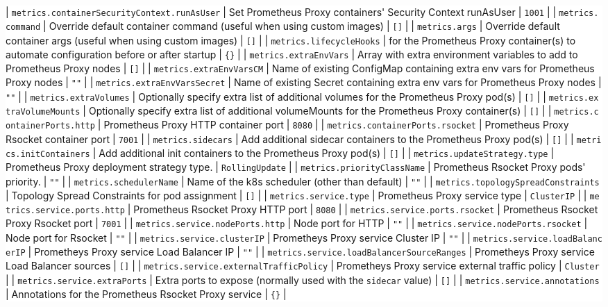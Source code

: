 | `metrics.containerSecurityContext.runAsUser` | Set Prometheus Proxy containers' Security Context runAsUser                                                                | `1001`                             |
| `metrics.command`                            | Override default container command (useful when using custom images)                                                       | `[]`                               |
| `metrics.args`                               | Override default container args (useful when using custom images)                                                          | `[]`                               |
| `metrics.lifecycleHooks`                     | for the Prometheus Proxy container(s) to automate configuration before or after startup                                    | `{}`                               |
| `metrics.extraEnvVars`                       | Array with extra environment variables to add to Prometheus Proxy nodes                                                    | `[]`                               |
| `metrics.extraEnvVarsCM`                     | Name of existing ConfigMap containing extra env vars for Prometheus Proxy nodes                                            | `""`                               |
| `metrics.extraEnvVarsSecret`                 | Name of existing Secret containing extra env vars for Prometheus Proxy nodes                                               | `""`                               |
| `metrics.extraVolumes`                       | Optionally specify extra list of additional volumes for the Prometheus Proxy pod(s)                                        | `[]`                               |
| `metrics.extraVolumeMounts`                  | Optionally specify extra list of additional volumeMounts for the Prometheus Proxy container(s)                             | `[]`                               |
| `metrics.containerPorts.http`                | Prometheus Proxy HTTP container port                                                                                       | `8080`                             |
| `metrics.containerPorts.rsocket`             | Prometheus Proxy Rsocket container port                                                                                    | `7001`                             |
| `metrics.sidecars`                           | Add additional sidecar containers to the Prometheus Proxy pod(s)                                                           | `[]`                               |
| `metrics.initContainers`                     | Add additional init containers to the Prometheus Proxy pod(s)                                                              | `[]`                               |
| `metrics.updateStrategy.type`                | Prometheus Proxy deployment strategy type.                                                                                 | `RollingUpdate`                    |
| `metrics.priorityClassName`                  | Prometheus Rsocket Proxy pods' priority.                                                                                   | `""`                               |
| `metrics.schedulerName`                      | Name of the k8s scheduler (other than default)                                                                             | `""`                               |
| `metrics.topologySpreadConstraints`          | Topology Spread Constraints for pod assignment                                                                             | `[]`                               |
| `metrics.service.type`                       | Prometheus Proxy service type                                                                                              | `ClusterIP`                        |
| `metrics.service.ports.http`                 | Prometheus Rsocket Proxy HTTP port                                                                                         | `8080`                             |
| `metrics.service.ports.rsocket`              | Prometheus Rsocket Proxy Rsocket port                                                                                      | `7001`                             |
| `metrics.service.nodePorts.http`             | Node port for HTTP                                                                                                         | `""`                               |
| `metrics.service.nodePorts.rsocket`          | Node port for Rsocket                                                                                                      | `""`                               |
| `metrics.service.clusterIP`                  | Prometheys Proxy service Cluster IP                                                                                        | `""`                               |
| `metrics.service.loadBalancerIP`             | Prometheys Proxy service Load Balancer IP                                                                                  | `""`                               |
| `metrics.service.loadBalancerSourceRanges`   | Prometheys Proxy service Load Balancer sources                                                                             | `[]`                               |
| `metrics.service.externalTrafficPolicy`      | Prometheys Proxy service external traffic policy                                                                           | `Cluster`                          |
| `metrics.service.extraPorts`                 | Extra ports to expose (normally used with the `sidecar` value)                                                             | `[]`                               |
| `metrics.service.annotations`                | Annotations for the Prometheus Rsocket Proxy service                                                                       | `{}`                               |